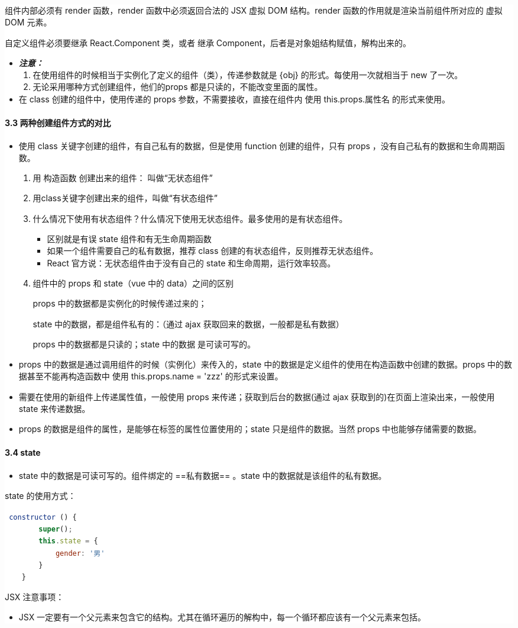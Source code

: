    组件内部必须有 render 函数，render 函数中必须返回合法的 JSX 虚拟 DOM 结构。render 函数的作用就是渲染当前组件所对应的 虚拟 DOM 元素。

   自定义组件必须要继承 React.Component 类，或者 继承 Component，后者是对象姐结构赋值，解构出来的。

* ***注意：***
  1. 在使用组件的时候相当于实例化了定义的组件（类），传递参数就是 {obj} 的形式。每使用一次就相当于 new 了一次。
  2. 无论采用哪种方式创建组件，他们的props 都是只读的，不能改变里面的属性。
* 在 class 创建的组件中，使用传递的 props 参数，不需要接收，直接在组件内 使用 this.props.属性名 的形式来使用。

#### 3.3 两种创建组件方式的对比

* 使用 class 关键字创建的组件，有自己私有的数据，但是使用 function 创建的组件，只有 props ，没有自己私有的数据和生命周期函数。

  1. 用 构造函数 创建出来的组件： 叫做“无状态组件”

  2. 用class关键字创建出来的组件，叫做“有状态组件”

  3. 什么情况下使用有状态组件？什么情况下使用无状态组件。最多使用的是有状态组件。

     * 区别就是有误 state 组件和有无生命周期函数
     * 如果一个组件需要自己的私有数据，推荐 class 创建的有状态组件，反则推荐无状态组件。
     * React 官方说：无状态组件由于没有自己的 state 和生命周期，运行效率较高。

  4. 组件中的 props 和 state（vue 中的 data）之间的区别

     props 中的数据都是实例化的时候传递过来的；

     state 中的数据，都是组件私有的：（通过 ajax 获取回来的数据，一般都是私有数据）

     props 中的数据都是只读的；state 中的数据 是可读可写的。

* props 中的数据是通过调用组件的时候（实例化）来传入的，state 中的数据是定义组件的使用在构造函数中创建的数据。props 中的数据甚至不能再构造函数中 使用 this.props.name = 'zzz'  的形式来设置。

* 需要在使用的新组件上传递属性值，一般使用 props 来传递；获取到后台的数据(通过 ajax 获取到的)在页面上渲染出来，一般使用 state 来传递数据。

* props 的数据是组件的属性，是能够在标签的属性位置使用的；state 只是组件的数据。当然 props 中也能够存储需要的数据。

#### 3.4 state

* state 中的数据是可读可写的。组件绑定的 ==私有数据== 。state 中的数据就是该组件的私有数据。

state 的使用方式：

```javascript
 constructor () {
        super();
        this.state = {
            gender: '男'
        }
    }
```



JSX 注意事项：

* JSX 一定要有一个父元素来包含它的结构。尤其在循环遍历的解构中，每一个循环都应该有一个父元素来包括。
